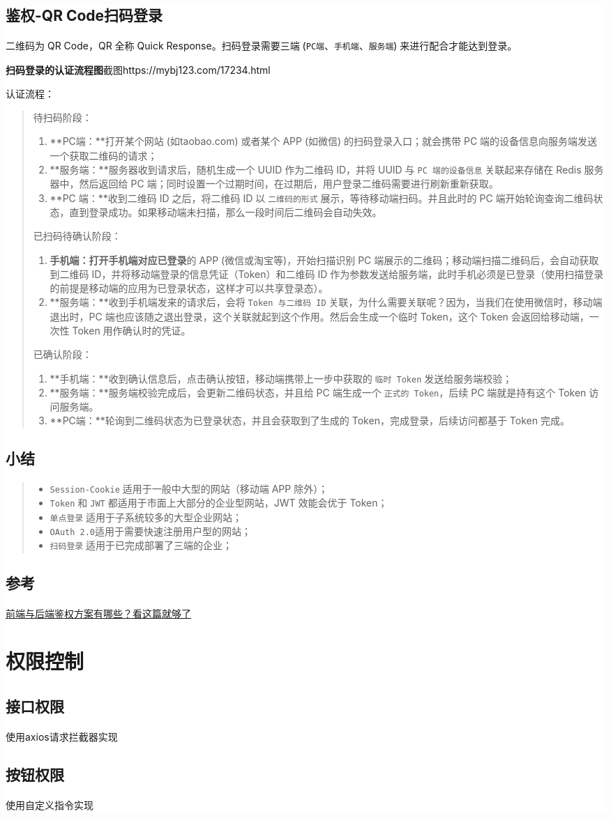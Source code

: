 ## 鉴权-QR Code扫码登录

二维码为 QR Code，QR 全称 Quick Response。扫码登录需要三端 (`PC端`、`手机端`、`服务端`) 来进行配合才能达到登录。

**扫码登录的认证流程图**截图https://mybj123.com/17234.html

认证流程：

> 待扫码阶段：
>
> 1. **PC端：**打开某个网站 (如taobao.com) 或者某个 APP (如微信) 的扫码登录入口；就会携带 PC 端的设备信息向服务端发送一个获取二维码的请求；
> 2. **服务端：**服务器收到请求后，随机生成一个 UUID 作为二维码 ID，并将 UUID 与 `PC 端的设备信息` 关联起来存储在 Redis 服务器中，然后返回给 PC 端；同时设置一个过期时间，在过期后，用户登录二维码需要进行刷新重新获取。
> 3. **PC 端：**收到二维码 ID 之后，将二维码 ID 以 `二维码的形式` 展示，等待移动端扫码。并且此时的 PC 端开始轮询查询二维码状态，直到登录成功。如果移动端未扫描，那么一段时间后二维码会自动失效。
>
> 已扫码待确认阶段：
>
> 1. **手机端：**打开手机端对应**已登录**的 APP (微信或淘宝等)，开始扫描识别 PC 端展示的二维码；移动端扫描二维码后，会自动获取到二维码 ID，并将移动端登录的信息凭证（Token）和二维码 ID 作为参数发送给服务端，此时手机必须是已登录（使用扫描登录的前提是移动端的应用为已登录状态，这样才可以共享登录态）。
> 2. **服务端：**收到手机端发来的请求后，会将 `Token 与二维码 ID` 关联，为什么需要关联呢？因为，当我们在使用微信时，移动端退出时，PC 端也应该随之退出登录，这个关联就起到这个作用。然后会生成一个临时 Token，这个 Token 会返回给移动端，一次性 Token 用作确认时的凭证。
>
> 已确认阶段：
>
> 1. **手机端：**收到确认信息后，点击确认按钮，移动端携带上一步中获取的 `临时 Token` 发送给服务端校验；
> 2. **服务端：**服务端校验完成后，会更新二维码状态，并且给 PC 端生成一个 `正式的 Token`，后续 PC 端就是持有这个 Token 访问服务端。
> 3. **PC端：**轮询到二维码状态为已登录状态，并且会获取到了生成的 Token，完成登录，后续访问都基于 Token 完成。

## 小结

> - `Session-Cookie` 适用于一般中大型的网站（移动端 APP 除外）；
> - `Token` 和 `JWT` 都适用于市面上大部分的企业型网站，JWT 效能会优于 Token；
> - `单点登录` 适用于子系统较多的大型企业网站；
> - `OAuth 2.0`适用于需要快速注册用户型的网站；
> - `扫码登录` 适用于已完成部署了三端的企业；

## 参考

[前端与后端鉴权方案有哪些？看这篇就够了](https://mybj123.com/17234.html)

# 权限控制

## 接口权限

使用axios请求拦截器实现

## 按钮权限

使用自定义指令实现

